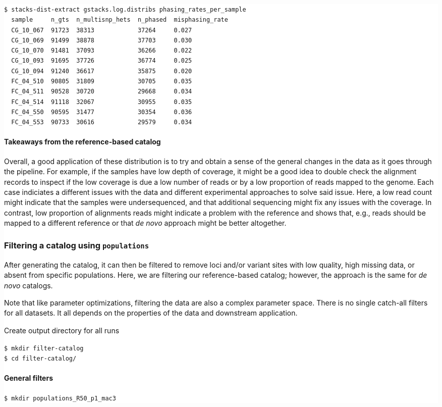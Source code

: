 ```sh
$ stacks-dist-extract gstacks.log.distribs phasing_rates_per_sample
  sample     n_gts  n_multisnp_hets  n_phased  misphasing_rate
  CG_10_067  91723  38313            37264     0.027
  CG_10_069  91499  38878            37703     0.030
  CG_10_070  91481  37093            36266     0.022
  CG_10_093  91695  37726            36774     0.025
  CG_10_094  91240  36617            35875     0.020
  FC_04_510  90805  31809            30705     0.035
  FC_04_511  90528  30720            29668     0.034
  FC_04_514  91118  32067            30955     0.035
  FC_04_550  90595  31477            30354     0.036
  FC_04_553  90733  30616            29579     0.034
```

#### Takeaways from the reference-based catalog

Overall, a good application of these distribution is to try and obtain a 
sense of the general changes in the data as it goes through the pipeline.
For example, if the samples have low depth of coverage, it might be a 
good idea to double check the alignment records to inspect if the low 
coverage is due a low number of reads or by a low proportion of reads 
mapped to the genome. Each case indiciates a different issues with the 
data and different experimental approaches to solve said issue. Here, a
low read count might indicate that the samples were undersequenced, and 
that additional sequencing might fix any issues with the coverage. In 
contrast, low proportion of alignments reads might indicate a problem 
with the reference and shows that, e.g., reads should be mapped to a 
different reference or that *de novo* approach might be better altogether.

### Filtering a catalog using `populations`

After generating the catalog, it can then be filtered to remove loci 
and/or variant sites with low quality, high missing data, or absent 
from specific populations. Here, we are filtering our reference-based 
catalog; however, the approach is the same for *de novo* catalogs. 

Note that like parameter optimizations, filtering the data are also 
a complex parameter space. There is no single catch-all filters for 
all datasets. It all depends on the properties of the data and 
downstream application.

Create output directory for all runs

```sh
$ mkdir filter-catalog
$ cd filter-catalog/
```

#### General filters

```sh
$ mkdir populations_R50_p1_mac3
```
